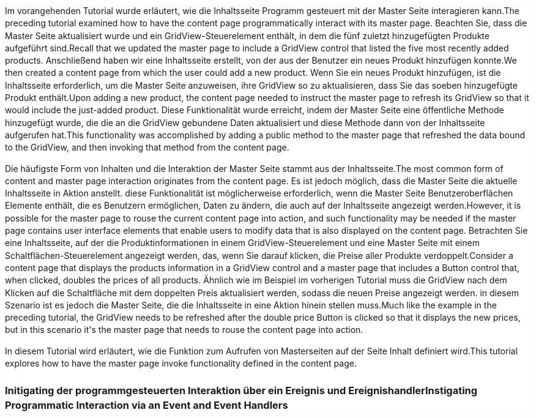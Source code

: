 <span data-ttu-id="37a73-108">Im vorangehenden Tutorial wurde erläutert, wie die Inhaltsseite Programm gesteuert mit der Master Seite interagieren kann.</span><span class="sxs-lookup"><span data-stu-id="37a73-108">The preceding tutorial examined how to have the content page programmatically interact with its master page.</span></span> <span data-ttu-id="37a73-109">Beachten Sie, dass die Master Seite aktualisiert wurde und ein GridView-Steuerelement enthält, in dem die fünf zuletzt hinzugefügten Produkte aufgeführt sind.</span><span class="sxs-lookup"><span data-stu-id="37a73-109">Recall that we updated the master page to include a GridView control that listed the five most recently added products.</span></span> <span data-ttu-id="37a73-110">Anschließend haben wir eine Inhaltsseite erstellt, von der aus der Benutzer ein neues Produkt hinzufügen konnte.</span><span class="sxs-lookup"><span data-stu-id="37a73-110">We then created a content page from which the user could add a new product.</span></span> <span data-ttu-id="37a73-111">Wenn Sie ein neues Produkt hinzufügen, ist die Inhaltsseite erforderlich, um die Master Seite anzuweisen, ihre GridView so zu aktualisieren, dass Sie das soeben hinzugefügte Produkt enthält.</span><span class="sxs-lookup"><span data-stu-id="37a73-111">Upon adding a new product, the content page needed to instruct the master page to refresh its GridView so that it would include the just-added product.</span></span> <span data-ttu-id="37a73-112">Diese Funktionalität wurde erreicht, indem der Master Seite eine öffentliche Methode hinzugefügt wurde, die die an die GridView gebundene Daten aktualisiert und diese Methode dann von der Inhaltsseite aufgerufen hat.</span><span class="sxs-lookup"><span data-stu-id="37a73-112">This functionality was accomplished by adding a public method to the master page that refreshed the data bound to the GridView, and then invoking that method from the content page.</span></span>

<span data-ttu-id="37a73-113">Die häufigste Form von Inhalten und die Interaktion der Master Seite stammt aus der Inhaltsseite.</span><span class="sxs-lookup"><span data-stu-id="37a73-113">The most common form of content and master page interaction originates from the content page.</span></span> <span data-ttu-id="37a73-114">Es ist jedoch möglich, dass die Master Seite die aktuelle Inhaltsseite in Aktion anstellt. diese Funktionalität ist möglicherweise erforderlich, wenn die Master Seite Benutzeroberflächen Elemente enthält, die es Benutzern ermöglichen, Daten zu ändern, die auch auf der Inhaltsseite angezeigt werden.</span><span class="sxs-lookup"><span data-stu-id="37a73-114">However, it is possible for the master page to rouse the current content page into action, and such functionality may be needed if the master page contains user interface elements that enable users to modify data that is also displayed on the content page.</span></span> <span data-ttu-id="37a73-115">Betrachten Sie eine Inhaltsseite, auf der die Produktinformationen in einem GridView-Steuerelement und eine Master Seite mit einem Schaltflächen-Steuerelement angezeigt werden, das, wenn Sie darauf klicken, die Preise aller Produkte verdoppelt.</span><span class="sxs-lookup"><span data-stu-id="37a73-115">Consider a content page that displays the products information in a GridView control and a master page that includes a Button control that, when clicked, doubles the prices of all products.</span></span> <span data-ttu-id="37a73-116">Ähnlich wie im Beispiel im vorherigen Tutorial muss die GridView nach dem Klicken auf die Schaltfläche mit dem doppelten Preis aktualisiert werden, sodass die neuen Preise angezeigt werden. in diesem Szenario ist es jedoch die Master Seite, die die Inhaltsseite in eine Aktion hinein stellen muss.</span><span class="sxs-lookup"><span data-stu-id="37a73-116">Much like the example in the preceding tutorial, the GridView needs to be refreshed after the double price Button is clicked so that it displays the new prices, but in this scenario it's the master page that needs to rouse the content page into action.</span></span>

<span data-ttu-id="37a73-117">In diesem Tutorial wird erläutert, wie die Funktion zum Aufrufen von Masterseiten auf der Seite Inhalt definiert wird.</span><span class="sxs-lookup"><span data-stu-id="37a73-117">This tutorial explores how to have the master page invoke functionality defined in the content page.</span></span>

### <a name="instigating-programmatic-interaction-via-an-event-and-event-handlers"></a><span data-ttu-id="37a73-118">Initigating der programmgesteuerten Interaktion über ein Ereignis und Ereignishandler</span><span class="sxs-lookup"><span data-stu-id="37a73-118">Instigating Programmatic Interaction via an Event and Event Handlers</span></span>
